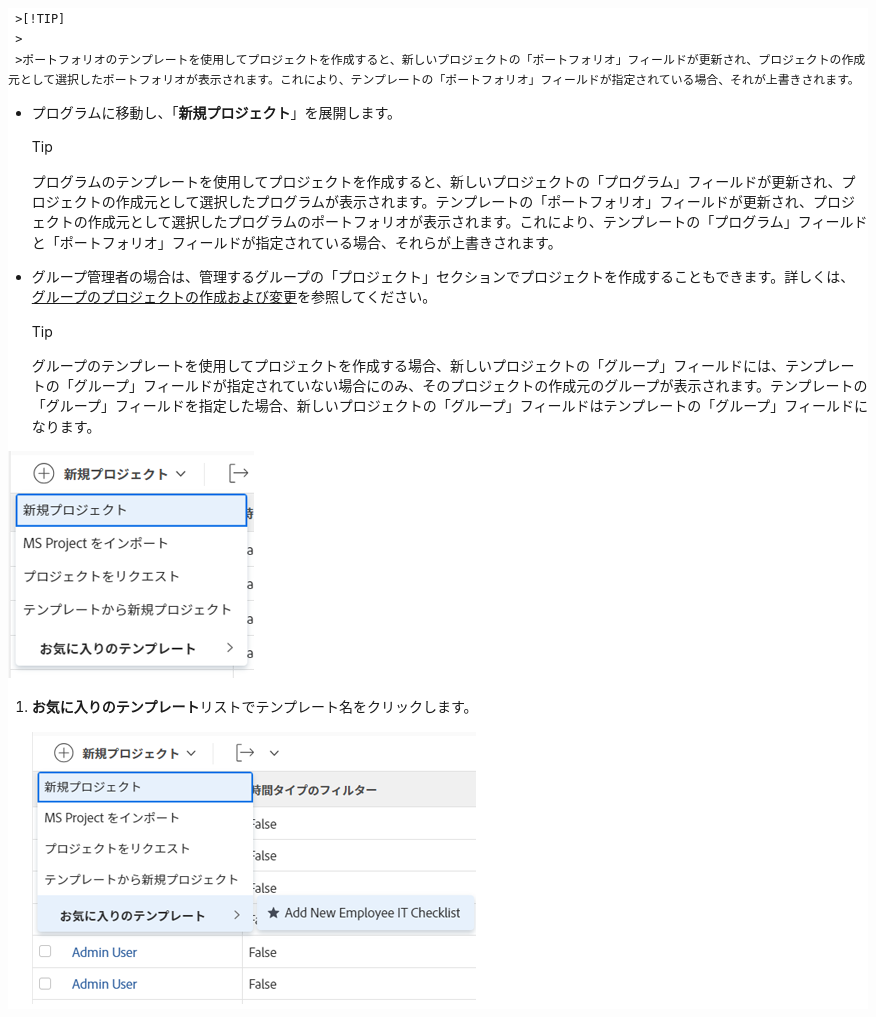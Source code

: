      >[!TIP]
     >
     >ポートフォリオのテンプレートを使用してプロジェクトを作成すると、新しいプロジェクトの「ポートフォリオ」フィールドが更新され、プロジェクトの作成元として選択したポートフォリオが表示されます。これにより、テンプレートの「ポートフォリオ」フィールドが指定されている場合、それが上書きされます。

   * プログラムに移動し、「**新規プロジェクト**」を展開します。

     >[!TIP]
     >
     >プログラムのテンプレートを使用してプロジェクトを作成すると、新しいプロジェクトの「プログラム」フィールドが更新され、プロジェクトの作成元として選択したプログラムが表示されます。テンプレートの「ポートフォリオ」フィールドが更新され、プロジェクトの作成元として選択したプログラムのポートフォリオが表示されます。これにより、テンプレートの「プログラム」フィールドと「ポートフォリオ」フィールドが指定されている場合、それらが上書きされます。

   * グループ管理者の場合は、管理するグループの「プロジェクト」セクションでプロジェクトを作成することもできます。詳しくは、[グループのプロジェクトの作成および変更](../../../administration-and-setup/manage-groups/work-with-group-objects/create-and-modify-a-groups-projects.md)を参照してください。

     >[!TIP]
     >
     >グループのテンプレートを使用してプロジェクトを作成する場合、新しいプロジェクトの「グループ」フィールドには、テンプレートの「グループ」フィールドが指定されていない場合にのみ、そのプロジェクトの作成元のグループが表示されます。テンプレートの「グループ」フィールドを指定した場合、新しいプロジェクトの「グループ」フィールドはテンプレートの「グループ」フィールドになります。

   

   ![新規プロジェクトのオプション](assets/new-project-dropdown.png)

1. **お気に入りのテンプレート**&#x200B;リストでテンプレート名をクリックします。

   ![お気に入りのテンプレートを選択](assets/new-project-from-template-dropdown-with-template-favorites.png)
